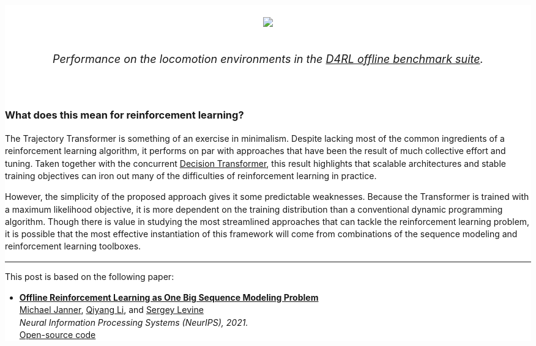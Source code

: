 <br>
<center>
    <img width="80%" src="https://people.eecs.berkeley.edu/~janner/trajectory-transformer/blog/bar.png">
    <br>
    <p width="80%" style="text-align:center; margin-left:0%; margin-right:0%; padding-top: 20px; padding-bottom: 10px;">
    <i style="font-size: 18px;">
        Performance on the locomotion environments in the <a href="https://arxiv.org/abs/2004.07219">D4RL offline benchmark suite</a>.
    </i>
    </p>
</center>
<br>




<h3 id="model">What does this mean for reinforcement learning?</h3>

<p>
    The Trajectory Transformer is something of an exercise in minimalism.
    Despite lacking most of the common ingredients of a reinforcement learning algorithm, it performs on par with approaches that have been the result of much collective effort and tuning.
    Taken together with the concurrent <a href="https://arxiv.org/abs/2106.01345">Decision Transformer</a>, this result highlights that scalable architectures and stable training objectives can iron out many of the difficulties of reinforcement learning in practice.
</p>

<p>
    However, the simplicity of the proposed approach gives it some predictable weaknesses.
    Because the Transformer is trained with a maximum likelihood objective, it is more dependent on the training distribution than a conventional dynamic programming algorithm.
    Though there is value in studying the most streamlined approaches that can tackle the reinforcement learning problem, it is possible that the most effective instantiation of this framework will come from combinations of the sequence modeling and reinforcement learning toolboxes.
</p>

<hr>

<p>
    This post is based on the following paper:
</p>

<ul>
    <li>
        <a href="https://arxiv.org/abs/2106.02039"><strong>Offline Reinforcement Learning as One Big Sequence Modeling Problem</strong></a>
        <br>
        <a href="http://michaeljanner.com/">Michael Janner</a>, <a href="https://scholar.google.com/citations?user=qlwwdfEAAAAJ&hl=en">Qiyang Li</a>, and <a href="https://people.eecs.berkeley.edu/~svlevine/">Sergey Levine</a>
        <br>
        <em>Neural Information Processing Systems (NeurIPS), 2021.</em>
        <br>
        <a href="https://github.com/JannerM/trajectory-transformer">Open-source code</a>
    </li>
</ul>
